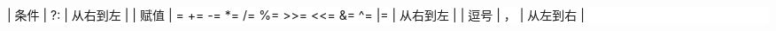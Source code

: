 | 条件       | ?:                                  | 从右到左 |
| 赋值       | = += -= *= /= %= >>= <<= &= ^=  \|= | 从右到左 |
| 逗号       | ，                                  | 从左到右 |

